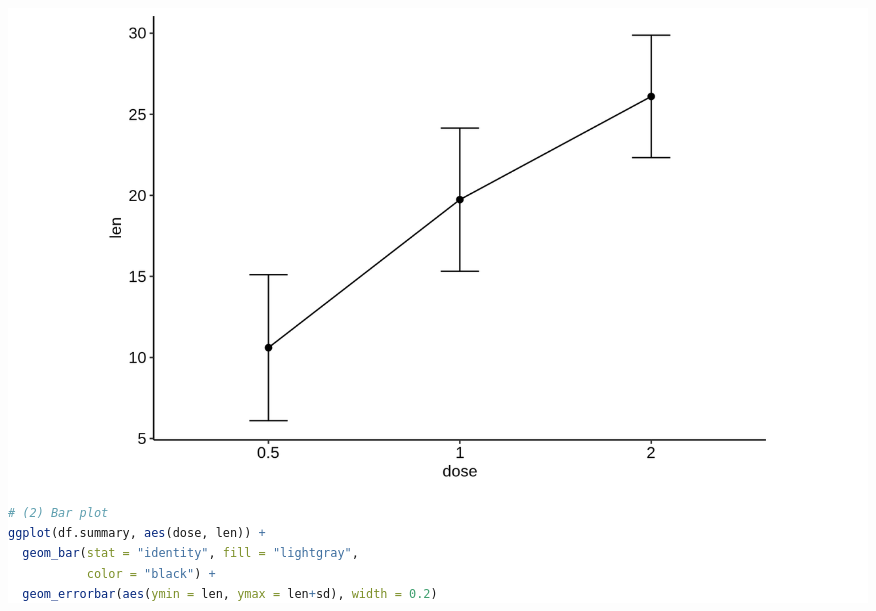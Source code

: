 <img src="multivariate_grouped_data_plot_files/figure-html/unnamed-chunk-31-1.png" width="672" style="display: block; margin: auto;" />

```r
# (2) Bar plot
ggplot(df.summary, aes(dose, len)) +
  geom_bar(stat = "identity", fill = "lightgray", 
           color = "black") +
  geom_errorbar(aes(ymin = len, ymax = len+sd), width = 0.2) 
```
